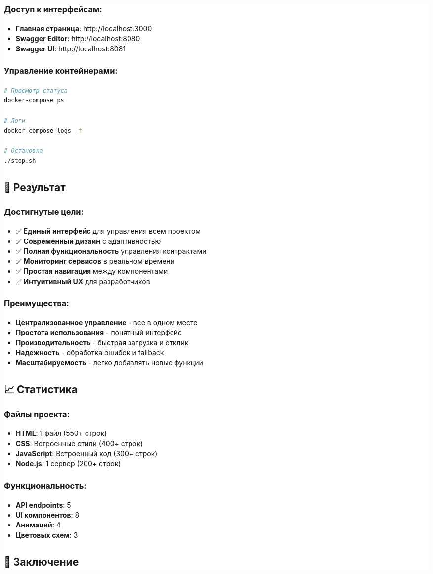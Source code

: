 ### Доступ к интерфейсам:
- **Главная страница**: http://localhost:3000
- **Swagger Editor**: http://localhost:8080
- **Swagger UI**: http://localhost:8081

### Управление контейнерами:
```bash
# Просмотр статуса
docker-compose ps

# Логи
docker-compose logs -f

# Остановка
./stop.sh
```

## 🎉 Результат

### Достигнутые цели:
- ✅ **Единый интерфейс** для управления всем проектом
- ✅ **Современный дизайн** с адаптивностью
- ✅ **Полная функциональность** управления контрактами
- ✅ **Мониторинг сервисов** в реальном времени
- ✅ **Простая навигация** между компонентами
- ✅ **Интуитивный UX** для разработчиков

### Преимущества:
- **Централизованное управление** - все в одном месте
- **Простота использования** - понятный интерфейс
- **Производительность** - быстрая загрузка и отклик
- **Надежность** - обработка ошибок и fallback
- **Масштабируемость** - легко добавлять новые функции

## 📈 Статистика

### Файлы проекта:
- **HTML**: 1 файл (550+ строк)
- **CSS**: Встроенные стили (400+ строк)
- **JavaScript**: Встроенный код (300+ строк)
- **Node.js**: 1 сервер (200+ строк)

### Функциональность:
- **API endpoints**: 5
- **UI компонентов**: 8
- **Анимаций**: 4
- **Цветовых схем**: 3

## 🎯 Заключение
